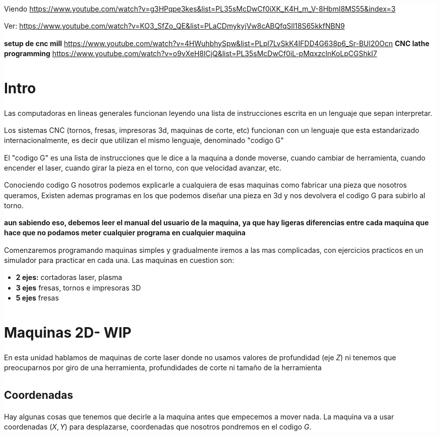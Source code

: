 
Viendo
https://www.youtube.com/watch?v=g3HPqpe3kes&list=PL35sMcDwCf0iXK_K4H_m_V-8HbmI8MS55&index=3


Ver:
https://www.youtube.com/watch?v=KO3_SfZo_QE&list=PLaCDmykyjVw8cABQfqSll18S65kkfNBN9

 **setup de cnc mill**
https://www.youtube.com/watch?v=4HWuhbhySpw&list=PLpl7LvSkK4IFDD4G638p6_Sr-BUl20Ocn
**CNC lathe programming**
https://www.youtube.com/watch?v=o9vXeH8lCjQ&list=PL35sMcDwCf0iL-pMqxzclnKoLpCGShkI7

# Intro



Las computadoras en lineas generales funcionan leyendo una lista de instrucciones escrita en un lenguaje que sepan interpretar.

Los sistemas CNC (tornos, fresas, impresoras 3d, maquinas de corte, etc) funcionan con un lenguaje que esta estandarizado internacionalmente, es decir que utilizan el mismo lenguaje, denominado "codigo G"

El "codigo G" es una lista de instrucciones que le dice a la maquina a donde moverse, cuando cambiar de herramienta, cuando encender el laser, cuando girar la pieza en el torno, con que velocidad avanzar, etc.

Conociendo codigo G nosotros podemos explicarle a cualquiera de esas maquinas como fabricar una pieza que nosotros queramos, Existen ademas programas en los que podemos diseñar una pieza en 3d y nos devolvera el codigo G para subirlo al torno.

**aun sabiendo eso, debemos leer el manual del usuario de la maquina, ya que hay ligeras diferencias entre cada maquina que hace que no podamos meter cualquier programa en cualquier maquina**

Comenzaremos programando maquinas simples y gradualmente iremos a las mas complicadas, con ejercicios practicos en un simulador para practicar en cada una. Las maquinas en cuestion son:

* **2 ejes:** cortadoras laser, plasma
* **3 ejes** fresas, tornos e impresoras 3D
* **5 ejes** fresas


# Maquinas 2D- WIP

En esta unidad hablamos de maquinas de corte laser donde no usamos valores de profundidad (eje $Z$) ni tenemos que preocuparnos por giro de una herramienta, profundidades de corte ni tamaño de la herramienta




## Coordenadas

Hay algunas cosas que tenemos que decirle a la maquina antes que empecemos a mover nada.
La maquina va a usar coordenadas $(X,Y)$ para desplazarse, coordenadas que nosotros pondremos en el  codigo $G$.

